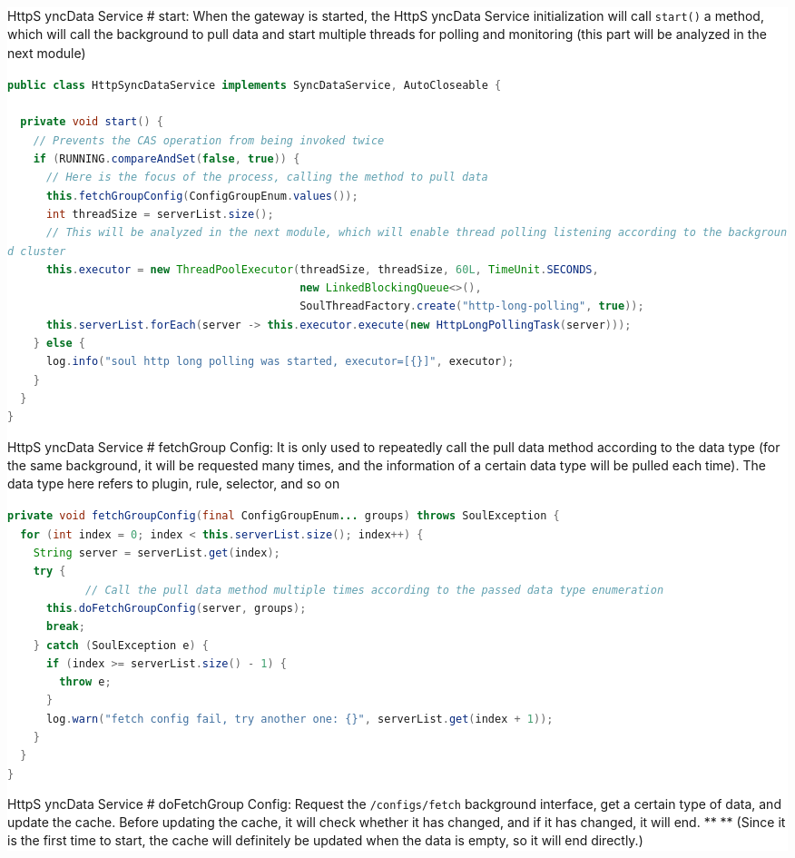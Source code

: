 HttpS yncData Service # start: When the gateway is started, the HttpS yncData Service initialization will call `start()` a method, which will call the background to pull data and start multiple threads for polling and monitoring (this part will be analyzed in the next module)

```java
public class HttpSyncDataService implements SyncDataService, AutoCloseable {

  private void start() {
    // Prevents the CAS operation from being invoked twice
    if (RUNNING.compareAndSet(false, true)) {
      // Here is the focus of the process, calling the method to pull data
      this.fetchGroupConfig(ConfigGroupEnum.values());
      int threadSize = serverList.size();
      // This will be analyzed in the next module, which will enable thread polling listening according to the background cluster
      this.executor = new ThreadPoolExecutor(threadSize, threadSize, 60L, TimeUnit.SECONDS,
                                             new LinkedBlockingQueue<>(),
                                             SoulThreadFactory.create("http-long-polling", true));
      this.serverList.forEach(server -> this.executor.execute(new HttpLongPollingTask(server)));
    } else {
      log.info("soul http long polling was started, executor=[{}]", executor);
    }
  }
}
```

HttpS yncData Service # fetchGroup Config: It is only used to repeatedly call the pull data method according to the data type (for the same background, it will be requested many times, and the information of a certain data type will be pulled each time). The data type here refers to plugin, rule, selector, and so on

```java
private void fetchGroupConfig(final ConfigGroupEnum... groups) throws SoulException {
  for (int index = 0; index < this.serverList.size(); index++) {
    String server = serverList.get(index);
    try {
			// Call the pull data method multiple times according to the passed data type enumeration
      this.doFetchGroupConfig(server, groups);
      break;
    } catch (SoulException e) {
      if (index >= serverList.size() - 1) {
        throw e;
      }
      log.warn("fetch config fail, try another one: {}", serverList.get(index + 1));
    }
  }
}
```

HttpS yncData Service # doFetchGroup Config: Request the `/configs/fetch` background interface, get a certain type of data, and update the cache. Before updating the cache, it will check whether it has changed, and if it has changed, it will end. \*\* \*\* (Since it is the first time to start, the cache will definitely be updated when the data is empty, so it will end directly.)
